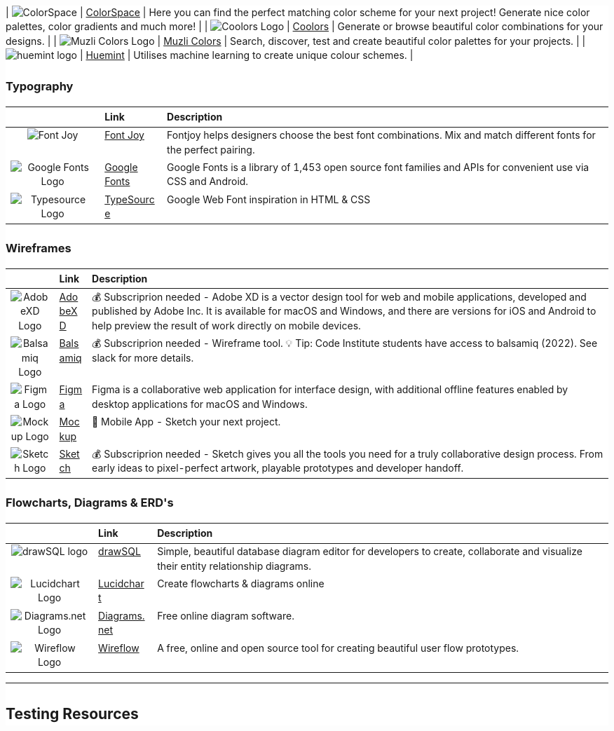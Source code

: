 | <img src='https://user-images.githubusercontent.com/92253071/235651310-a329cf21-826e-4402-9ad2-530d7a93bf9b.png' width='100' alt='ColorSpace' /> | [ColorSpace](https://mycolor.space/?hex=%23F5F5F5&sub=1) | Here you can find the perfect matching color scheme for your next project! Generate nice color palettes, color gradients and much more! |
| <img src='https://user-images.githubusercontent.com/92253071/235651375-b338ca50-f2e4-4087-b0d5-a79dac71b83b.png' width='100' alt='Coolors Logo' /> | [Coolors](https://coolors.co/) | Generate or browse beautiful color combinations for your designs. |
| <img src='https://user-images.githubusercontent.com/92253071/235651431-8a0bfa78-050a-4051-8b0c-c47a76dfd91a.png' width='100' alt='Muzli Colors Logo' /> | [Muzli Colors](https://colors.muz.li/) | Search, discover, test and create beautiful color palettes for your projects. |
| <img src="https://huemint.com/assets/img/logo-icon.svg" width="100" alt="huemint logo" /> | [Huemint](https://huemint.com/) | Utilises machine learning to create unique colour schemes. |


### **Typography**

|  | Link | Description |
| :---: |:--- | :--- |
| <img src='https://user-images.githubusercontent.com/92253071/235651541-066a4d1d-362e-4d09-9ff0-58affb1582ad.png' width='100' alt='Font Joy' /> | [Font Joy](https://fontjoy.com/) | Fontjoy helps designers choose the best font combinations. Mix and match different fonts for the perfect pairing. |
| <img src='https://user-images.githubusercontent.com/92253071/235651593-e7db65f3-687a-4940-b4e8-08028ad5ef6e.png' width='100' alt='Google Fonts Logo' /> | [Google Fonts](https://fonts.google.com/) | Google Fonts is a library of 1,453 open source font families and APIs for convenient use via CSS and Android. |
| <img src='https://user-images.githubusercontent.com/92253071/235651650-770aacf6-3c44-4064-9352-cb639366375f.png' width='100' alt='Typesource Logo' /> | [TypeSource](https://tobiasahlin.com/typesource/) | Google Web Font inspiration in HTML & CSS |


### **Wireframes**

|  | Link | Description |
| :---: |:--- | :--- |
| <img src='https://user-images.githubusercontent.com/92253071/235651715-b942376c-72fc-4c79-af96-c25949e51536.png' width='100' alt='AdobeXD Logo' /> | [AdobeXD](https://www.adobe.com/products/xd.html) | 💰 Subscriprion needed - Adobe XD is a vector design tool for web and mobile applications, developed and published by Adobe Inc. It is available for macOS and Windows, and there are versions for iOS and Android to help preview the result of work directly on mobile devices. |
| <img src='https://user-images.githubusercontent.com/92253071/235651784-f2eb2d64-1296-49ba-b4e3-dcced9781062.png' width='100' alt='Balsamiq Logo' /> | [Balsamiq](https://balsamiq.com/) | 💰 Subscriprion needed - Wireframe tool. 💡 Tip: Code Institute students have access to balsamiq (2022). See slack for more details. |
| <img src='https://user-images.githubusercontent.com/92253071/235651862-dc91eb65-3c22-4fd1-92b1-e0fe0f94f194.png' width='100' alt='Figma Logo' /> | [Figma](https://www.figma.com/) | Figma is a collaborative web application for interface design, with additional offline features enabled by desktop applications for macOS and Windows. |
| <img src='https://user-images.githubusercontent.com/92253071/235651937-f83b2362-b0bf-4739-b18c-a9fde91902a5.png' width='100' alt='Mockup Logo' /> | [Mockup](https://apps.apple.com/us/app/mockup-sketch-ui-ux/id1527554407) | 📱 Mobile App -  Sketch your next project. |
| <img src='https://user-images.githubusercontent.com/92253071/235652007-b3a51d6b-a6e7-4cd4-9edc-57babd1c87b1.png' width='100' alt='Sketch Logo' /> | [Sketch](https://www.sketch.com/?utm_source=google&utm_medium=cpc&adgroup=uxui&device=c&matchtype=e&utm_campaign=ADDICTMOBILE_SKETCH_GAD_DG_UK_T1_ALWAYS-ON_S_TRF_PROS_BRAND&utm_term=sketch&utm_source=google&utm_medium=cpc&utm_content=TOF_BRND__generic&hsa_acc=8710913982&hsa_cam=16831089317&hsa_grp=134620695759&hsa_ad=592060065319&hsa_src=g&hsa_tgt=kwd-14921750&hsa_kw=sketch&hsa_mt=e&hsa_net=adwords&hsa_ver=3&gclid=Cj0KCQjwr4eYBhDrARIsANPywCjRIFn93DMezYnsyE5Fic_8l8kynJtut0GYMU01TiohHjwziFtlH0gaAhteEALw_wcB) | 💰 Subscriprion needed - Sketch gives you all the tools you need for a truly collaborative design process. From early ideas to pixel-perfect artwork, playable prototypes and developer handoff. |


### **Flowcharts, Diagrams & ERD's**

|  | Link | Description |
| :---: |:--- | :--- |
| <img src="https://user-images.githubusercontent.com/92253071/195999034-87a65cd6-15fa-4038-b9b3-9bc2249dcc6f.png" width="100" alt="drawSQL logo" /> | [drawSQL](https://drawsql.app/) | Simple, beautiful database diagram editor for developers to create, collaborate and visualize their entity relationship diagrams. |
| <img src='https://user-images.githubusercontent.com/92253071/235652069-68cd0d22-78c6-4e1d-a8d8-5fc4ca9e9c55.png' width='100' alt='Lucidchart Logo' /> | [Lucidchart](lucidchart.com/pages/landing?utm_source=google&utm_medium=cpc&utm_campaign=_chart_en_tier1_mixed_search_brand_exact_&km_CPC_CampaignId=1490375427&km_CPC_AdGroupID=55688909257&km_CPC_Keyword=lucidchart&km_CPC_MatchType=e&km_CPC_ExtensionID=&km_CPC_Network=g&km_CPC_AdPosition=&km_CPC_Creative=442433236001&km_CPC_TargetID=kwd-33511936169&km_CPC_Country=9045329&km_CPC_Device=c&km_CPC_placement=&km_CPC_target=&gclid=CjwKCAjwhNWZBhB_EiwAPzlhNk4UE5S6D47XQSncwqACfXUNmr7auFvJ3DXvt3XMqAX5cKDfew63kBoCF6YQAvD_BwE) | Create flowcharts & diagrams online |
| <img src='https://user-images.githubusercontent.com/92253071/235652152-b083f99d-4b0c-4a8f-b546-2eb0df38619f.png' width='100' alt='Diagrams.net Logo' /> | [Diagrams.net](https://app.diagrams.net/) | Free online diagram software. |
| <img src='https://user-images.githubusercontent.com/92253071/235652190-ac5909cf-786e-4bec-b627-6d0eda04127c.png' width='100' alt='Wireflow Logo' /> | [Wireflow](https://wireflow.co/) |A  free, online and open source tool for creating beautiful user flow prototypes. |


---


## Testing Resources

